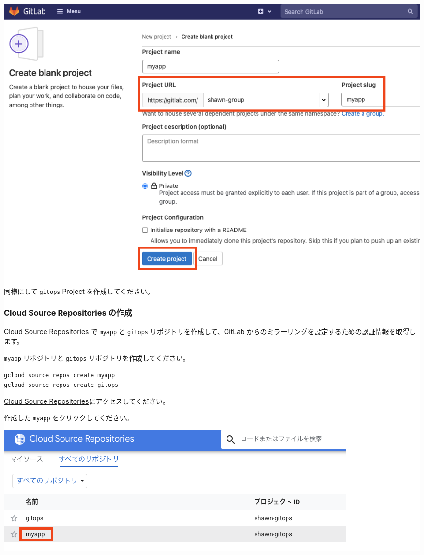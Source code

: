 ![create project](./images/create-project.png)

同様にして `gitops` Project を作成してください。

### Cloud Source Repositories の作成

Cloud Source Repositories で `myapp` と `gitops` リポジトリを作成して、GitLab からのミラーリングを設定するための認証情報を取得します。

`myapp` リポジトリと `gitops` リポジトリを作成してください。

```console
gcloud source repos create myapp
gcloud source repos create gitops
```

[Cloud Source Repositories](https://source.cloud.google.com/repos?hl=ja)にアクセスしてください。

作成した `myapp` をクリックしてください。

![source repos](./images/source-repos.png)
